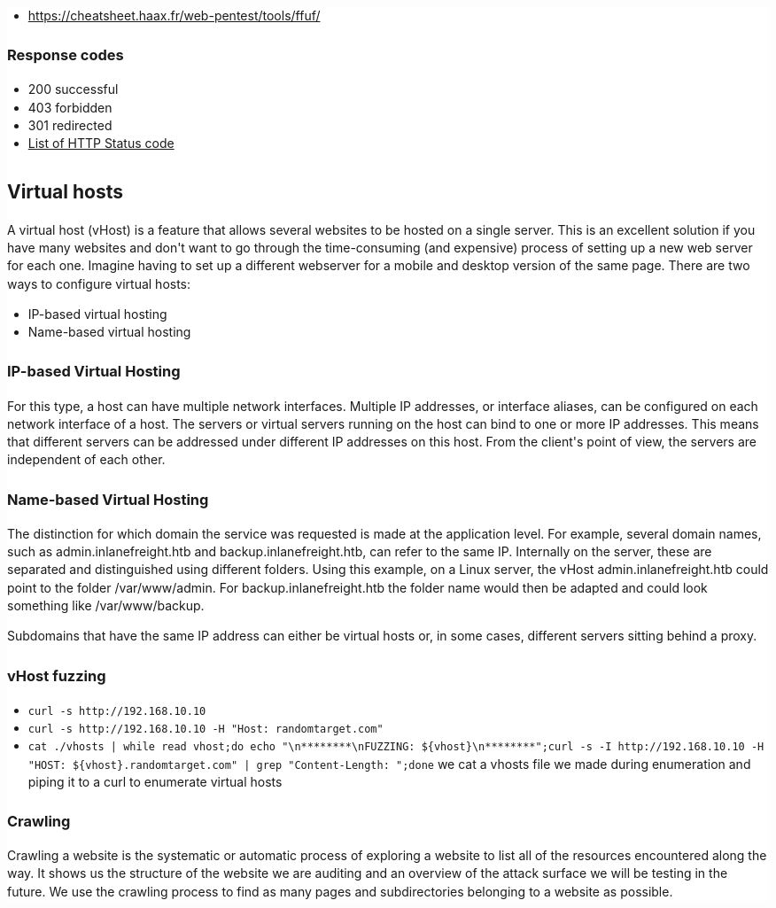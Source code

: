 - https://cheatsheet.haax.fr/web-pentest/tools/ffuf/

### Response codes

- 200 successful
- 403 forbidden
- 301 redirected
- [List of HTTP Status code](https://en.wikipedia.org/wiki/List_of_HTTP_status_codes)

## Virtual hosts

A virtual host (vHost) is a feature that allows several websites to be hosted on a single server. This is an excellent solution if you have many websites and don't want to go through the time-consuming (and expensive) process of setting up a new web server for each one. Imagine having to set up a different webserver for a mobile and desktop version of the same page. There are two ways to configure virtual hosts:

- IP-based virtual hosting
- Name-based virtual hosting

### IP-based Virtual Hosting

For this type, a host can have multiple network interfaces. Multiple IP addresses, or interface aliases, can be configured on each network interface of a host. The servers or virtual servers running on the host can bind to one or more IP addresses. This means that different servers can be addressed under different IP addresses on this host. From the client's point of view, the servers are independent of each other.

### Name-based Virtual Hosting

The distinction for which domain the service was requested is made at the application level. For example, several domain names, such as admin.inlanefreight.htb and backup.inlanefreight.htb, can refer to the same IP. Internally on the server, these are separated and distinguished using different folders. Using this example, on a Linux server, the vHost admin.inlanefreight.htb could point to the folder /var/www/admin. For backup.inlanefreight.htb the folder name would then be adapted and could look something like /var/www/backup.

Subdomains that have the same IP address can either be virtual hosts or, in some cases, different servers sitting behind a proxy.

### vHost fuzzing

- `curl -s http://192.168.10.10`
- `curl -s http://192.168.10.10 -H "Host: randomtarget.com"`
- `cat ./vhosts | while read vhost;do echo "\n********\nFUZZING: ${vhost}\n********";curl -s -I http://192.168.10.10 -H "HOST: ${vhost}.randomtarget.com" | grep "Content-Length: ";done` we cat a vhosts file we made during enumeration and piping it to a curl to enumerate virtual hosts

### Crawling

Crawling a website is the systematic or automatic process of exploring a website to list all of the resources encountered along the way. It shows us the structure of the website we are auditing and an overview of the attack surface we will be testing in the future. We use the crawling process to find as many pages and subdirectories belonging to a website as possible.
